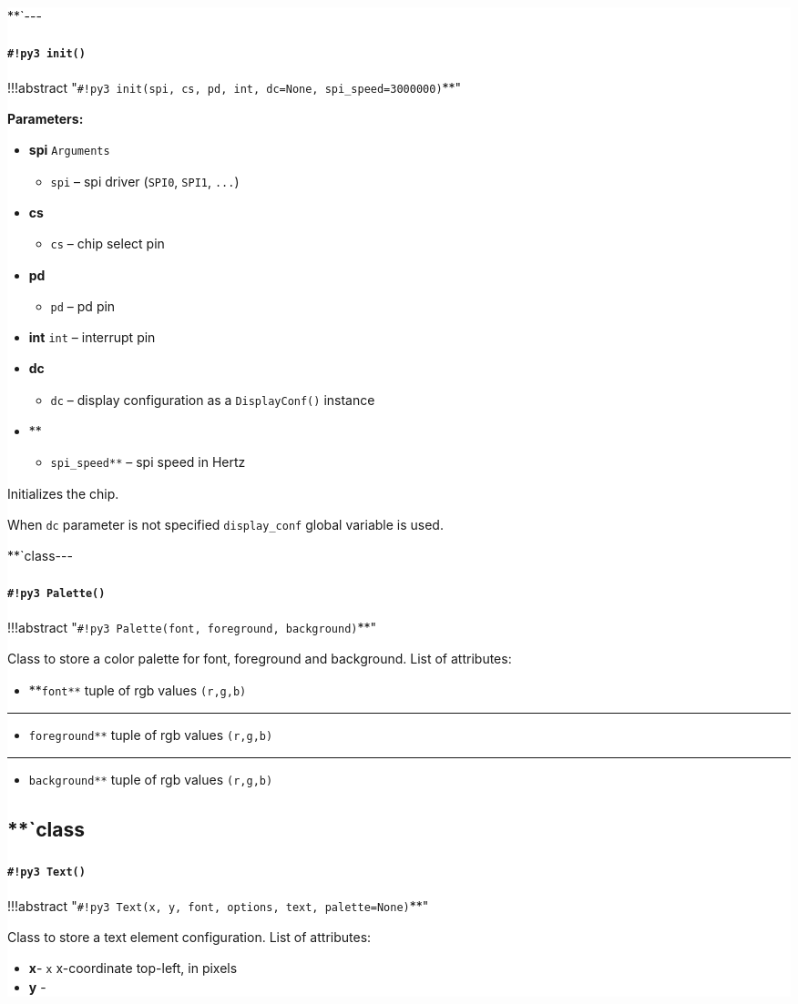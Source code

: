 
**`---
#### `#!py3 init()`

!!!abstract "`#!py3 init(spi, cs, pd, int, dc=None, spi_speed=3000000)`**"


**Parameters:**

 - **spi** ```Arguments```

    
    * ```spi``` – spi driver (`SPI0`, `SPI1`, `...`)
 - **cs**

    * ```cs``` – chip select pin
 -  **pd**

    * ```pd``` – pd pin


 -   **int** ```int``` – interrupt pin
 -  **dc**

    * ```dc``` – display configuration as a `DisplayConf()` instance
 - **

    * ```spi_speed**``` – spi speed in Hertz


Initializes the chip.

When `dc` parameter is not specified `display_conf` global variable is used.


**`class---
#### `#!py3 Palette()`

!!!abstract "`#!py3 Palette(font, foreground, background)`**"

Class to store a color palette for font, foreground and background.
List of attributes:


* **`font**` tuple of rgb values `(r,g,b)`
* **

* `foreground**` tuple of rgb values `(r,g,b)`
* **

* `background**` tuple of rgb values `(r,g,b)`

**`class
---
#### `#!py3 Text()`

!!!abstract "`#!py3 Text(x, y, font, options, text, palette=None)`**"

Class to store a text element configuration.
List of attributes:


* **x**- `x` x-coordinate top-left, in pixels
* **y** - 
